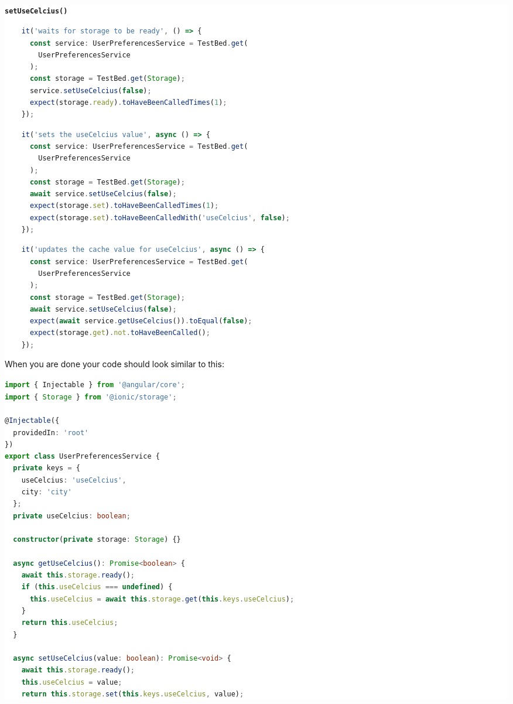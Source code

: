**`setUseCelcius()`**

```TypeScript
    it('waits for storage to be ready', () => {
      const service: UserPreferencesService = TestBed.get(
        UserPreferencesService
      );
      const storage = TestBed.get(Storage);
      service.setUseCelcius(false);
      expect(storage.ready).toHaveBeenCalledTimes(1);
    });
```

```TypeScript
    it('sets the useCelcius value', async () => {
      const service: UserPreferencesService = TestBed.get(
        UserPreferencesService
      );
      const storage = TestBed.get(Storage);
      await service.setUseCelcius(false);
      expect(storage.set).toHaveBeenCalledTimes(1);
      expect(storage.set).toHaveBeenCalledWith('useCelcius', false);
    });
```

```TypeScript
    it('updates the cache value for useCelcius', async () => {
      const service: UserPreferencesService = TestBed.get(
        UserPreferencesService
      );
      const storage = TestBed.get(Storage);
      await service.setUseCelcius(false);
      expect(await service.getUseCelcius()).toEqual(false);
      expect(storage.get).not.toHaveBeenCalled();
    });
```

When you are done your code should look similar to this:

```TypeScript
import { Injectable } from '@angular/core';
import { Storage } from '@ionic/storage';

@Injectable({
  providedIn: 'root'
})
export class UserPreferencesService {
  private keys = {
    useCelcius: 'useCelcius',
    city: 'city'
  };
  private useCelcius: boolean;

  constructor(private storage: Storage) {}

  async getUseCelcius(): Promise<boolean> {
    await this.storage.ready();
    if (this.useCelcius === undefined) {
      this.useCelcius = await this.storage.get(this.keys.useCelcius);
    }
    return this.useCelcius;
  }

  async setUseCelcius(value: boolean): Promise<void> {
    await this.storage.ready();
    this.useCelcius = value;
    return this.storage.set(this.keys.useCelcius, value);
```